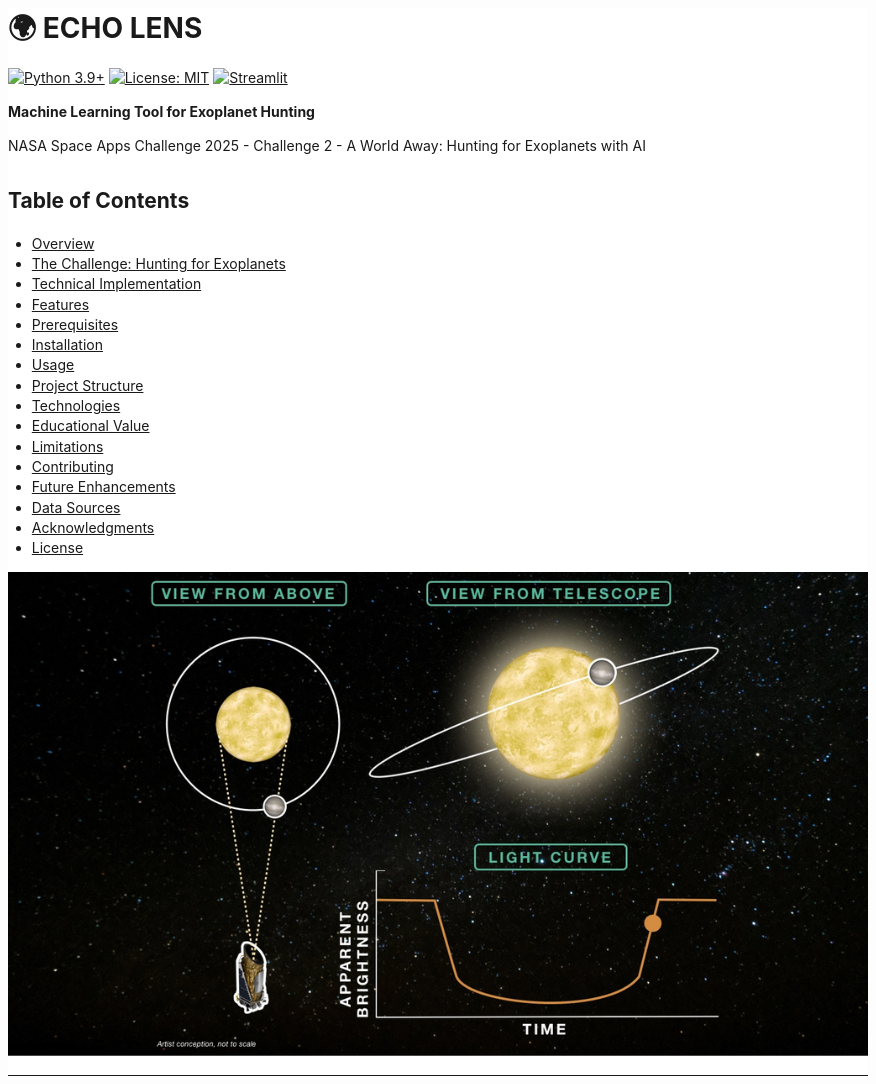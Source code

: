 # 🌍 ECHO LENS

[![Python 3.9+](https://img.shields.io/badge/python-3.9+-blue.svg)](https://www.python.org/downloads/)
[![License: MIT](https://img.shields.io/badge/License-MIT-yellow.svg)](https://opensource.org/licenses/MIT)
[![Streamlit](https://static.streamlit.io/badges/streamlit_badge_black_white.svg)](https://streamlit.io)

**Machine Learning Tool for Exoplanet Hunting**

NASA Space Apps Challenge 2025 - Challenge 2 - A World Away: Hunting for Exoplanets with AI

## Table of Contents
- [Overview](#overview)
- [The Challenge: Hunting for Exoplanets](#the-challenge-hunting-for-exoplanets)
- [Technical Implementation](#technical-implementation)
- [Features](#features)
- [Prerequisites](#prerequisites)
- [Installation](#installation)
- [Usage](#usage)
- [Project Structure](#project-structure)
- [Technologies](#technologies)
- [Educational Value](#educational-value)
- [Limitations](#limitations)
- [Contributing](#contributing)
- [Future Enhancements](#future-enhancements)
- [Data Sources](#data-sources)
- [Acknowledgments](#acknowledgments)
- [License](#license)


![Transit method ](img.jpg)

---